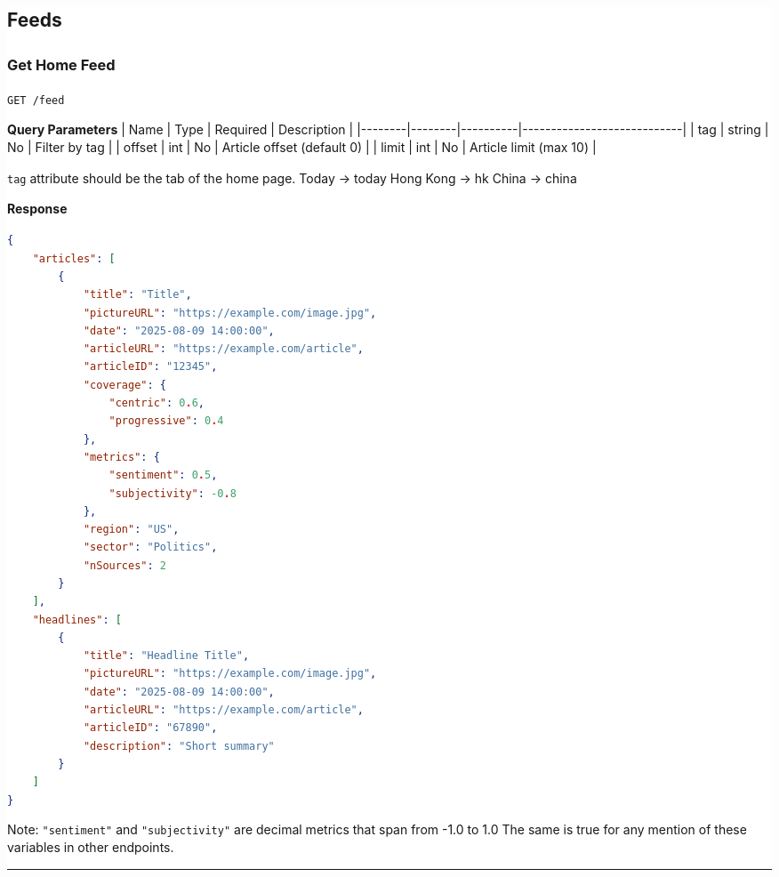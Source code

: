 
## Feeds

### Get Home Feed
`GET /feed`

**Query Parameters**
| Name   | Type    | Required | Description                |
|--------|--------|----------|----------------------------|
| tag    | string | No       | Filter by tag              |
| offset | int    | No       | Article offset (default 0) |
| limit  | int    | No       | Article limit (max 10)     |

`tag` attribute should be the tab of the home page.
Today -> today
Hong Kong -> hk
China -> china

**Response**
```json
{
    "articles": [
        {
            "title": "Title",
            "pictureURL": "https://example.com/image.jpg",
            "date": "2025-08-09 14:00:00",
            "articleURL": "https://example.com/article",
            "articleID": "12345",
            "coverage": {
                "centric": 0.6,
                "progressive": 0.4
            },
            "metrics": {
                "sentiment": 0.5,
                "subjectivity": -0.8
            },
            "region": "US",
            "sector": "Politics",
            "nSources": 2
        }
    ],
    "headlines": [
        {
            "title": "Headline Title",
            "pictureURL": "https://example.com/image.jpg",
            "date": "2025-08-09 14:00:00",
            "articleURL": "https://example.com/article",
            "articleID": "67890",
            "description": "Short summary"
        }
    ]
}
```
Note: `"sentiment"` and `"subjectivity"` are decimal metrics that span from -1.0 to 1.0
The same is true for any mention of these variables in other endpoints.

---